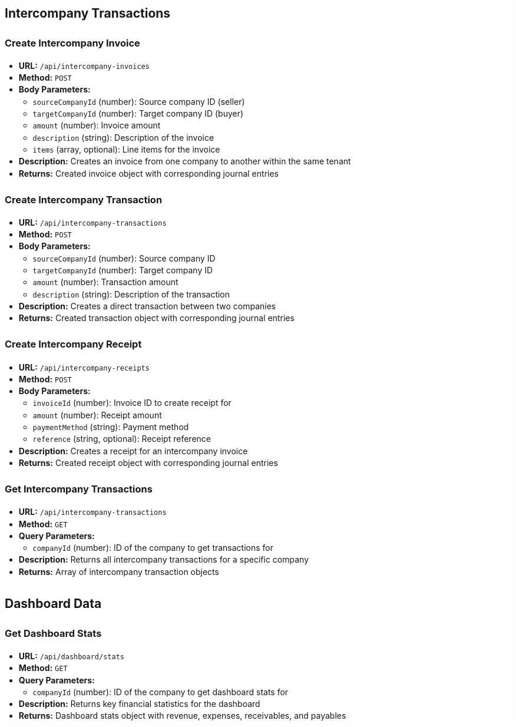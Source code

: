 ## Intercompany Transactions

### Create Intercompany Invoice
- **URL:** `/api/intercompany-invoices`
- **Method:** `POST`
- **Body Parameters:**
  - `sourceCompanyId` (number): Source company ID (seller)
  - `targetCompanyId` (number): Target company ID (buyer)
  - `amount` (number): Invoice amount
  - `description` (string): Description of the invoice
  - `items` (array, optional): Line items for the invoice
- **Description:** Creates an invoice from one company to another within the same tenant
- **Returns:** Created invoice object with corresponding journal entries

### Create Intercompany Transaction
- **URL:** `/api/intercompany-transactions`
- **Method:** `POST`
- **Body Parameters:**
  - `sourceCompanyId` (number): Source company ID
  - `targetCompanyId` (number): Target company ID
  - `amount` (number): Transaction amount
  - `description` (string): Description of the transaction
- **Description:** Creates a direct transaction between two companies
- **Returns:** Created transaction object with corresponding journal entries

### Create Intercompany Receipt
- **URL:** `/api/intercompany-receipts`
- **Method:** `POST`
- **Body Parameters:**
  - `invoiceId` (number): Invoice ID to create receipt for
  - `amount` (number): Receipt amount
  - `paymentMethod` (string): Payment method
  - `reference` (string, optional): Receipt reference
- **Description:** Creates a receipt for an intercompany invoice
- **Returns:** Created receipt object with corresponding journal entries

### Get Intercompany Transactions
- **URL:** `/api/intercompany-transactions`
- **Method:** `GET`
- **Query Parameters:**
  - `companyId` (number): ID of the company to get transactions for
- **Description:** Returns all intercompany transactions for a specific company
- **Returns:** Array of intercompany transaction objects

## Dashboard Data

### Get Dashboard Stats
- **URL:** `/api/dashboard/stats`
- **Method:** `GET`
- **Query Parameters:**
  - `companyId` (number): ID of the company to get dashboard stats for
- **Description:** Returns key financial statistics for the dashboard
- **Returns:** Dashboard stats object with revenue, expenses, receivables, and payables
